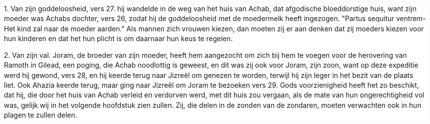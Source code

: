 1\. Van zijn goddeloosheid, vers 27. hij wandelde in de weg van het huis van Achab, dat afgodische bloeddorstige huis, want zijn moeder was Achabs dochter, vers 26, zodat hij de goddeloosheid met de moedermelk heeft ingezogen. "Partus sequitur ventrem-Het kind zal naar de moeder aarden." Als mannen zich vrouwen kiezen, dan moeten zij er aan denken dat zij moeders kiezen voor hun kinderen en dat het hun plicht is om daarnaar hun keus te regelen.

2\. Van zijn val. Joram, de broeder van zijn moeder, heeft hem aangezocht om zich bij hem te voegen voor de herovering van Ramoth in Gilead, een poging, die Achab noodlottig is geweest, en dit was zij ook voor Joram, zijn zoon, want op deze expeditie werd hij gewond, vers 28, en hij keerde terug naar Jizreël om genezen te worden, terwijl hij zijn leger in het bezit van de plaats liet. Ook Ahazia keerde terug, maar ging naar Jizreël om Joram te bezoeken vers 29. Gods voorzienigheid heeft het zo beschikt, dat hij, die door het huis van Achab verleid en verdorven werd, met dit huis zou vergaan, als de mate van hun ongerechtigheid vol was, gelijk wij in het volgende hoofdstuk zien zullen. Zij, die delen in de zonden van de zondaren, moeten verwachten ook in hun plagen te zullen delen. 

